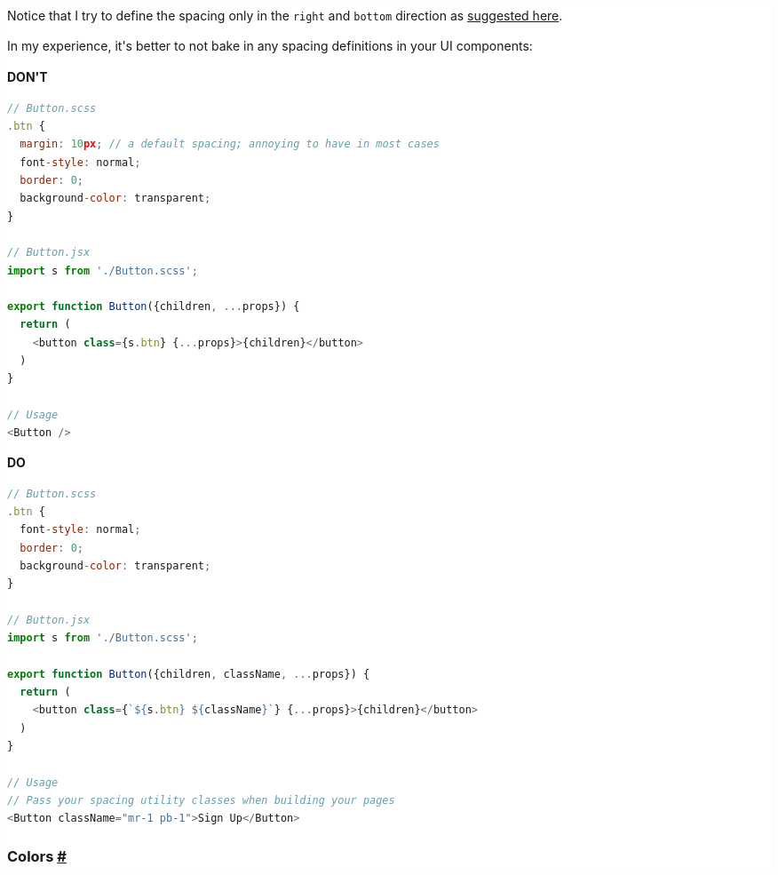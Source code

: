 Notice that I try to define the spacing only in the `right` and `bottom` direction as [suggested here](https://csswizardry.com/2012/06/single-direction-margin-declarations/).

In my experience, it's better to not bake in any spacing definitions in your UI components:

**DON'T**

```javascript
// Button.scss
.btn {
  margin: 10px; // a default spacing; annoying to have in most cases
  font-style: normal;
  border: 0;
  background-color: transparent;
}

// Button.jsx
import s from './Button.scss';

export function Button({children, ...props}) {
  return (
    <button class={s.btn} {...props}>{children}</button>
  )
}

// Usage
<Button />
```

**DO**

```javascript
// Button.scss
.btn {
  font-style: normal;
  border: 0;
  background-color: transparent;
}

// Button.jsx
import s from './Button.scss';

export function Button({children, className, ...props}) {
  return (
    <button class={`${s.btn} ${className}`} {...props}>{children}</button>
  )
}

// Usage
// Pass your spacing utility classes when building your pages
<Button className="mr-1 pb-1">Sign Up</Button>
```

### Colors <a href="#colors" id="colors">#</a>
